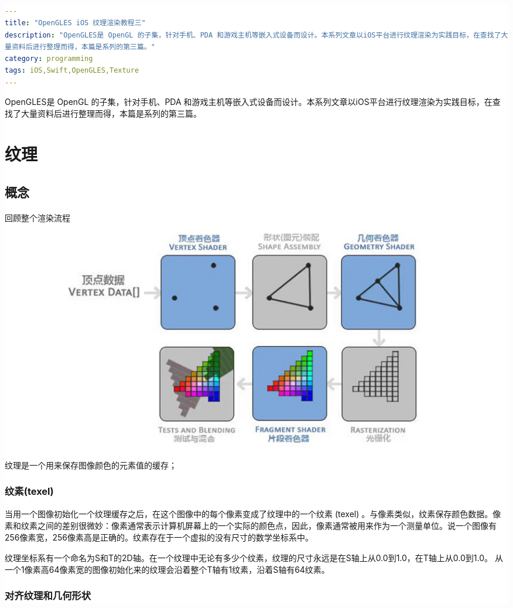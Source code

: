 ```yaml
---
title: "OpenGLES iOS 纹理渲染教程三"
description: "OpenGLES是 OpenGL 的子集，针对手机、PDA 和游戏主机等嵌入式设备而设计。本系列文章以iOS平台进行纹理渲染为实践目标，在查找了大量资料后进行整理而得，本篇是系列的第三篇。"
category: programming
tags: iOS,Swift,OpenGLES,Texture
---
```


OpenGLES是 OpenGL 的子集，针对手机、PDA 和游戏主机等嵌入式设备而设计。本系列文章以iOS平台进行纹理渲染为实践目标，在查找了大量资料后进行整理而得，本篇是系列的第三篇。

# 纹理

## 概念

回顾整个渲染流程
![ab86079dc068818575bd268f8c5f1459](/assets/images/render-texture-image-3.jpeg)

纹理是一个用来保存图像颜色的元素值的缓存；

### 纹素(texel)

当用一个图像初始化一个纹理缓存之后，在这个图像中的每个像素变成了纹理中的一个纹素 (texel) 。与像素类似，纹素保存颜色数据。像素和纹素之间的差别很微妙：像素通常表示计算机屏幕上的一个实际的颜色点，因此，像素通常被用来作为一个测量单位。说一个图像有256像素宽，256像素高是正确的。纹素存在于一个虚拟的没有尺寸的数学坐标系中。

纹理坐标系有一个命名为S和T的2D轴。在一个纹理中无论有多少个纹素，纹理的尺寸永远是在S轴上从0.0到1.0，在T轴上从0.0到1.0。 从一个1像素高64像素宽的图像初始化来的纹理会沿着整个T轴有1纹素，沿着S轴有64纹素。


### 对齐纹理和几何形状
